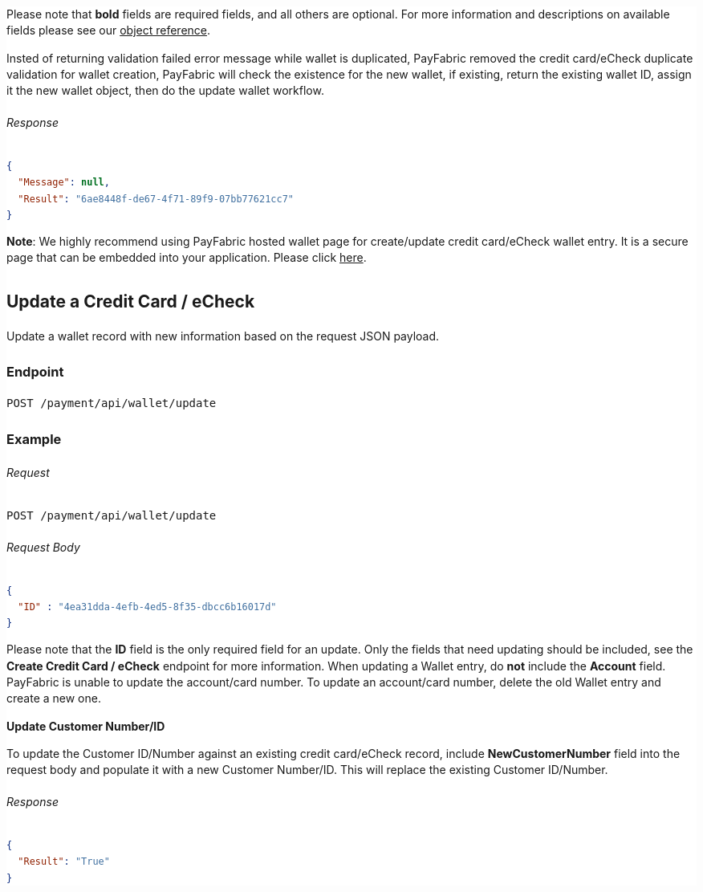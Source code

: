 Please note that **bold** fields are required fields, and all others are optional.  For more information and descriptions on available fields please see our [object reference](Objects.md#card).

Insted of returning validation failed error message while wallet is duplicated, PayFabric removed the credit card/eCheck duplicate validation for wallet creation, PayFabric will check the existence for the new wallet, if existing, return the existing wallet ID, assign it the new wallet object, then do the update wallet workflow. 

###### Response
```JSON
{
  "Message": null,
  "Result": "6ae8448f-de67-4f71-89f9-07bb77621cc7"
}
```

**Note**: We highly recommend using PayFabric hosted wallet page for create/update credit card/eCheck wallet entry. It is a secure page that can be embedded into your application. Please click [here](https://github.com/PayFabric/Hosted-Pages/blob/master/Sections/Wallet%20Page.md#create-a-credit-card--echeck).


Update a Credit Card / eCheck
-----------------------------

Update a wallet record with new information based on the request JSON payload.

### Endpoint
<kbd><kbd>POST</kbd> /payment/api/wallet/update</kbd>

### Example
###### Request
<kbd><kbd>POST</kbd> /payment/api/wallet/update</kbd>

###### Request Body
```JSON
{
  "ID" : "4ea31dda-4efb-4ed5-8f35-dbcc6b16017d"
}
```

Please note that the **ID** field is the only required field for an update.  Only the fields that need updating should be included, see the **Create Credit Card / eCheck** endpoint for more information.  When updating a Wallet entry, do **not** include the **Account** field.  PayFabric is unable to update the account/card number. To update an account/card number, delete the old Wallet entry and create a new one. 

**Update Customer Number/ID**

To update the Customer ID/Number against an existing credit card/eCheck record, include **NewCustomerNumber** field into the request body and populate it with a new Customer Number/ID. This will replace the existing Customer ID/Number. 

###### Response
```JSON
{
  "Result": "True"
}
```
